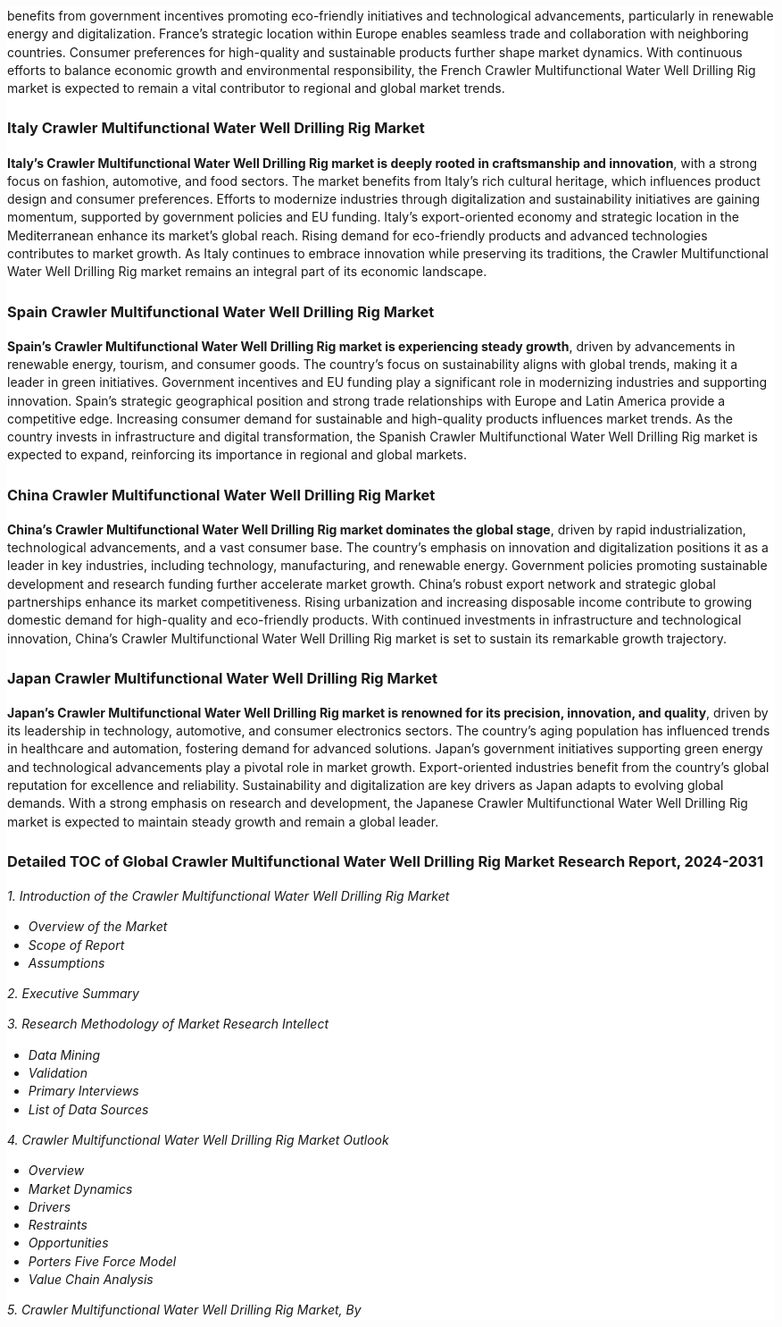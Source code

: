 benefits from government incentives promoting eco-friendly initiatives and technological advancements, particularly in renewable energy and digitalization. France&rsquo;s strategic location within Europe enables seamless trade and collaboration with neighboring countries. Consumer preferences for high-quality and sustainable products further shape market dynamics. With continuous efforts to balance economic growth and environmental responsibility, the French Crawler Multifunctional Water Well Drilling Rig market is expected to remain a vital contributor to regional and global market trends.</p><h3><strong>Italy Crawler Multifunctional Water Well Drilling Rig Market</strong></h3><p><strong>Italy&rsquo;s Crawler Multifunctional Water Well Drilling Rig market is deeply rooted in craftsmanship and innovation</strong>, with a strong focus on fashion, automotive, and food sectors. The market benefits from Italy&rsquo;s rich cultural heritage, which influences product design and consumer preferences. Efforts to modernize industries through digitalization and sustainability initiatives are gaining momentum, supported by government policies and EU funding. Italy&rsquo;s export-oriented economy and strategic location in the Mediterranean enhance its market&rsquo;s global reach. Rising demand for eco-friendly products and advanced technologies contributes to market growth. As Italy continues to embrace innovation while preserving its traditions, the Crawler Multifunctional Water Well Drilling Rig market remains an integral part of its economic landscape.</p><h3><strong>Spain Crawler Multifunctional Water Well Drilling Rig Market</strong></h3><p><strong>Spain&rsquo;s Crawler Multifunctional Water Well Drilling Rig market is experiencing steady growth</strong>, driven by advancements in renewable energy, tourism, and consumer goods. The country&rsquo;s focus on sustainability aligns with global trends, making it a leader in green initiatives. Government incentives and EU funding play a significant role in modernizing industries and supporting innovation. Spain&rsquo;s strategic geographical position and strong trade relationships with Europe and Latin America provide a competitive edge. Increasing consumer demand for sustainable and high-quality products influences market trends. As the country invests in infrastructure and digital transformation, the Spanish Crawler Multifunctional Water Well Drilling Rig market is expected to expand, reinforcing its importance in regional and global markets.</p><h3><strong>China Crawler Multifunctional Water Well Drilling Rig Market</strong></h3><p><strong>China&rsquo;s Crawler Multifunctional Water Well Drilling Rig market dominates the global stage</strong>, driven by rapid industrialization, technological advancements, and a vast consumer base. The country&rsquo;s emphasis on innovation and digitalization positions it as a leader in key industries, including technology, manufacturing, and renewable energy. Government policies promoting sustainable development and research funding further accelerate market growth. China&rsquo;s robust export network and strategic global partnerships enhance its market competitiveness. Rising urbanization and increasing disposable income contribute to growing domestic demand for high-quality and eco-friendly products. With continued investments in infrastructure and technological innovation, China&rsquo;s Crawler Multifunctional Water Well Drilling Rig market is set to sustain its remarkable growth trajectory.</p><h3><strong>Japan Crawler Multifunctional Water Well Drilling Rig Market</strong></h3><p><strong>Japan&rsquo;s Crawler Multifunctional Water Well Drilling Rig market is renowned for its precision, innovation, and quality</strong>, driven by its leadership in technology, automotive, and consumer electronics sectors. The country&rsquo;s aging population has influenced trends in healthcare and automation, fostering demand for advanced solutions. Japan&rsquo;s government initiatives supporting green energy and technological advancements play a pivotal role in market growth. Export-oriented industries benefit from the country&rsquo;s global reputation for excellence and reliability. Sustainability and digitalization are key drivers as Japan adapts to evolving global demands. With a strong emphasis on research and development, the Japanese Crawler Multifunctional Water Well Drilling Rig market is expected to maintain steady growth and remain a global leader.</p><h3><span class="">Detailed TOC of Global Crawler Multifunctional Water Well Drilling Rig Market Research Report, 2024-2031</span></h3><p><em><span class="font-[700]">1. Introduction of the Crawler Multifunctional Water Well Drilling Rig Market</span></em></p><ul><li><em><span class="">Overview of the Market</span></em></li><li><em><span class="">Scope of Report</span></em></li><li><em><span class="">Assumptions</span></em></li></ul><p><em><span class="font-[700]">2. Executive Summary</span></em></p><p><em><span class="font-[700]">3. Research Methodology of Market Research Intellect</span></em></p><ul><li><em><span class="">Data Mining</span></em></li><li><em><span class="">Validation</span></em></li><li><em><span class="">Primary Interviews</span></em></li><li><em><span class="">List of Data Sources</span></em></li></ul><p><em><span class="font-[700]">4. Crawler Multifunctional Water Well Drilling Rig Market Outlook</span></em></p><ul><li><em><span class="">Overview</span></em></li><li><em><span class="">Market Dynamics</span></em></li><li><em><span class="">Drivers</span></em></li><li><em><span class="">Restraints</span></em></li><li><em><span class="">Opportunities</span></em></li><li><em><span class="">Porters Five Force Model</span></em></li><li><em><span class="">Value Chain Analysis</span></em></li></ul><p><em><span class="font-[700]">5. Crawler Multifunctional Water Well Drilling Rig Market, By